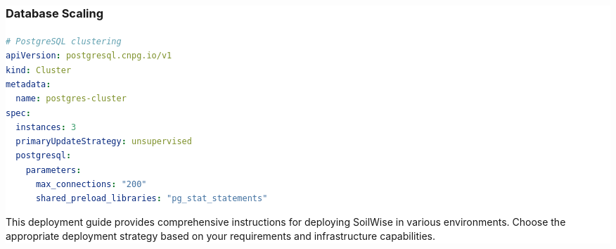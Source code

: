 ### Database Scaling
```yaml
# PostgreSQL clustering
apiVersion: postgresql.cnpg.io/v1
kind: Cluster
metadata:
  name: postgres-cluster
spec:
  instances: 3
  primaryUpdateStrategy: unsupervised
  postgresql:
    parameters:
      max_connections: "200"
      shared_preload_libraries: "pg_stat_statements"
```

This deployment guide provides comprehensive instructions for deploying SoilWise in various environments. Choose the appropriate deployment strategy based on your requirements and infrastructure capabilities.
